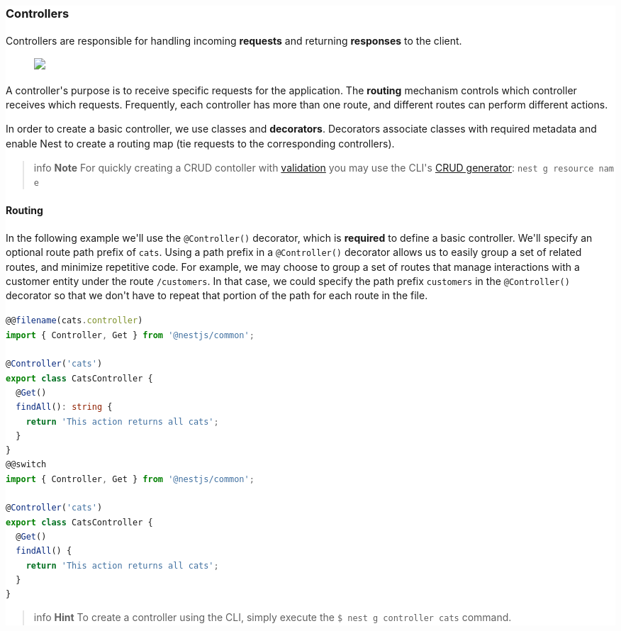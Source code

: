 ### Controllers

Controllers are responsible for handling incoming **requests** and returning **responses** to the client.

<figure><img src="/assets/Controllers_1.png" /></figure>

A controller's purpose is to receive specific requests for the application. The **routing** mechanism controls which controller receives which requests. Frequently, each controller has more than one route, and different routes can perform different actions.

In order to create a basic controller, we use classes and **decorators**. Decorators associate classes with required metadata and enable Nest to create a routing map (tie requests to the corresponding controllers).

> info **Note** For quickly creating a CRUD contoller with [validation](https://docs.nestjs.com/techniques/validation) you may use the CLI's [CRUD generator](https://docs.nestjs.com/recipes/crud-generator#crud-generator): `nest g resource name`

#### Routing

In the following example we'll use the `@Controller()` decorator, which is **required** to define a basic controller. We'll specify an optional route path prefix of `cats`. Using a path prefix in a `@Controller()` decorator allows us to easily group a set of related routes, and minimize repetitive code. For example, we may choose to group a set of routes that manage interactions with a customer entity under the route `/customers`. In that case, we could specify the path prefix `customers` in the `@Controller()` decorator so that we don't have to repeat that portion of the path for each route in the file.

```typescript
@@filename(cats.controller)
import { Controller, Get } from '@nestjs/common';

@Controller('cats')
export class CatsController {
  @Get()
  findAll(): string {
    return 'This action returns all cats';
  }
}
@@switch
import { Controller, Get } from '@nestjs/common';

@Controller('cats')
export class CatsController {
  @Get()
  findAll() {
    return 'This action returns all cats';
  }
}
```

> info **Hint** To create a controller using the CLI, simply execute the `$ nest g controller cats` command.
